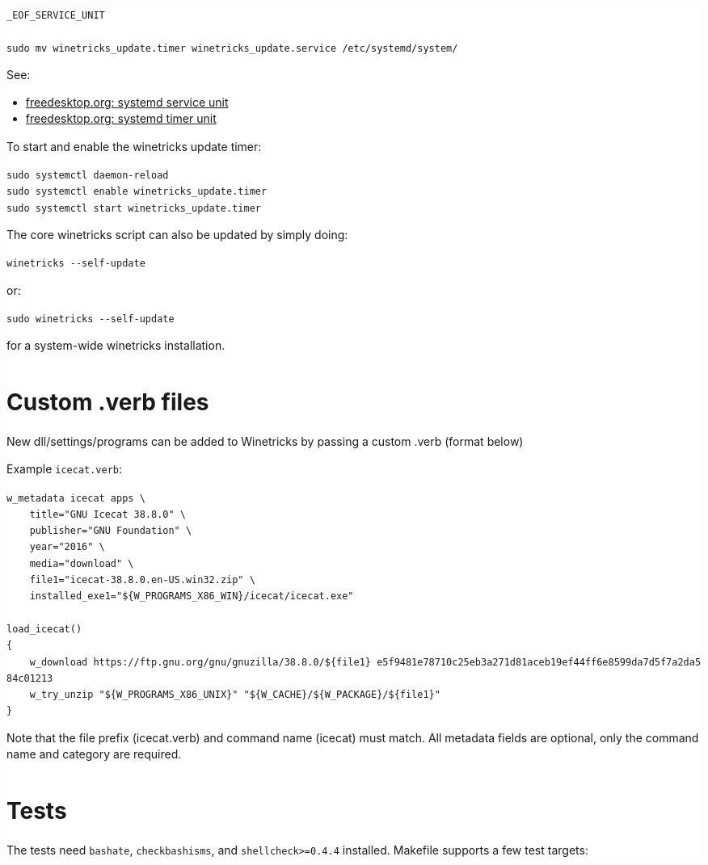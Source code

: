 ```
_EOF_SERVICE_UNIT

sudo mv winetricks_update.timer winetricks_update.service /etc/systemd/system/
```
See:
* [freedesktop.org: systemd service unit](https://www.freedesktop.org/software/systemd/man/systemd.service.html)
* [freedesktop.org: systemd timer unit](https://www.freedesktop.org/software/systemd/man/systemd.timer.html)

To start and enable the winetricks update timer:
```
sudo systemctl daemon-reload
sudo systemctl enable winetricks_update.timer
sudo systemctl start winetricks_update.timer
```

The core winetricks script can also be updated by simply doing:
```
winetricks --self-update
```
or:
```
sudo winetricks --self-update
```
for a system-wide winetricks installation.

# Custom .verb files
New dll/settings/programs can be added to Winetricks by passing a custom .verb (format below)

Example `icecat.verb`:

```
w_metadata icecat apps \
    title="GNU Icecat 38.8.0" \
    publisher="GNU Foundation" \
    year="2016" \
    media="download" \
    file1="icecat-38.8.0.en-US.win32.zip" \
    installed_exe1="${W_PROGRAMS_X86_WIN}/icecat/icecat.exe"

load_icecat()
{
    w_download https://ftp.gnu.org/gnu/gnuzilla/38.8.0/${file1} e5f9481e78710c25eb3a271d81aceb19ef44ff6e8599da7d5f7a2da584c01213
    w_try_unzip "${W_PROGRAMS_X86_UNIX}" "${W_CACHE}/${W_PACKAGE}/${file1}"
}
```

Note that the file prefix (icecat.verb) and command name (icecat) must match. All metadata fields are optional, only the command name and category are required.

# Tests
The tests need `bashate`, `checkbashisms`, and `shellcheck>=0.4.4` installed.
Makefile supports a few test targets:
